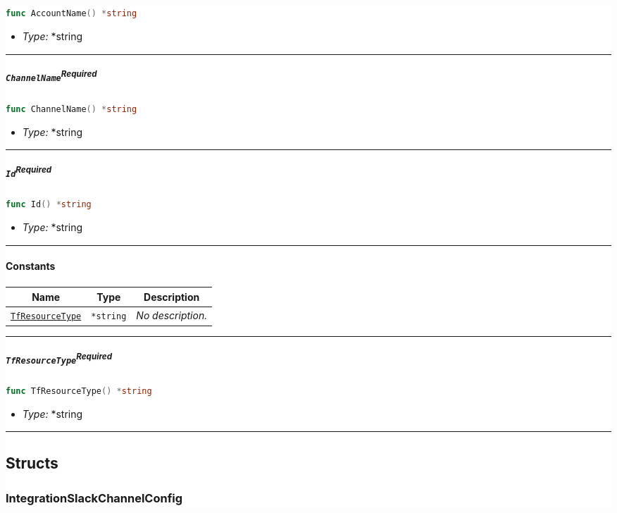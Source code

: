 ```go
func AccountName() *string
```

- *Type:* *string

---

##### `ChannelName`<sup>Required</sup> <a name="ChannelName" id="@cdktf/provider-datadog.integrationSlackChannel.IntegrationSlackChannel.property.channelName"></a>

```go
func ChannelName() *string
```

- *Type:* *string

---

##### `Id`<sup>Required</sup> <a name="Id" id="@cdktf/provider-datadog.integrationSlackChannel.IntegrationSlackChannel.property.id"></a>

```go
func Id() *string
```

- *Type:* *string

---

#### Constants <a name="Constants" id="Constants"></a>

| **Name** | **Type** | **Description** |
| --- | --- | --- |
| <code><a href="#@cdktf/provider-datadog.integrationSlackChannel.IntegrationSlackChannel.property.tfResourceType">TfResourceType</a></code> | <code>*string</code> | *No description.* |

---

##### `TfResourceType`<sup>Required</sup> <a name="TfResourceType" id="@cdktf/provider-datadog.integrationSlackChannel.IntegrationSlackChannel.property.tfResourceType"></a>

```go
func TfResourceType() *string
```

- *Type:* *string

---

## Structs <a name="Structs" id="Structs"></a>

### IntegrationSlackChannelConfig <a name="IntegrationSlackChannelConfig" id="@cdktf/provider-datadog.integrationSlackChannel.IntegrationSlackChannelConfig"></a>

